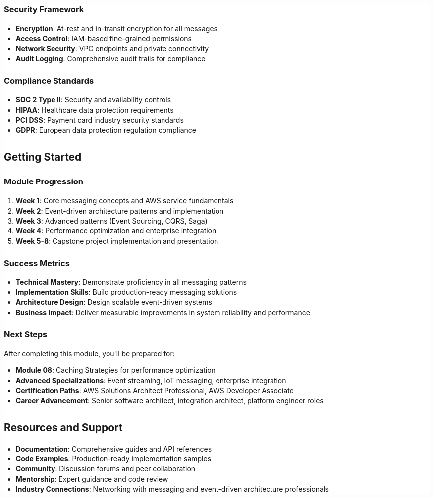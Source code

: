 ### Security Framework
- **Encryption**: At-rest and in-transit encryption for all messages
- **Access Control**: IAM-based fine-grained permissions
- **Network Security**: VPC endpoints and private connectivity
- **Audit Logging**: Comprehensive audit trails for compliance

### Compliance Standards
- **SOC 2 Type II**: Security and availability controls
- **HIPAA**: Healthcare data protection requirements
- **PCI DSS**: Payment card industry security standards
- **GDPR**: European data protection regulation compliance

## Getting Started

### Module Progression
1. **Week 1**: Core messaging concepts and AWS service fundamentals
2. **Week 2**: Event-driven architecture patterns and implementation
3. **Week 3**: Advanced patterns (Event Sourcing, CQRS, Saga)
4. **Week 4**: Performance optimization and enterprise integration
5. **Week 5-8**: Capstone project implementation and presentation

### Success Metrics
- **Technical Mastery**: Demonstrate proficiency in all messaging patterns
- **Implementation Skills**: Build production-ready messaging solutions
- **Architecture Design**: Design scalable event-driven systems
- **Business Impact**: Deliver measurable improvements in system reliability and performance

### Next Steps
After completing this module, you'll be prepared for:
- **Module 08**: Caching Strategies for performance optimization
- **Advanced Specializations**: Event streaming, IoT messaging, enterprise integration
- **Certification Paths**: AWS Solutions Architect Professional, AWS Developer Associate
- **Career Advancement**: Senior software architect, integration architect, platform engineer roles

## Resources and Support
- **Documentation**: Comprehensive guides and API references
- **Code Examples**: Production-ready implementation samples
- **Community**: Discussion forums and peer collaboration
- **Mentorship**: Expert guidance and code review
- **Industry Connections**: Networking with messaging and event-driven architecture professionals
